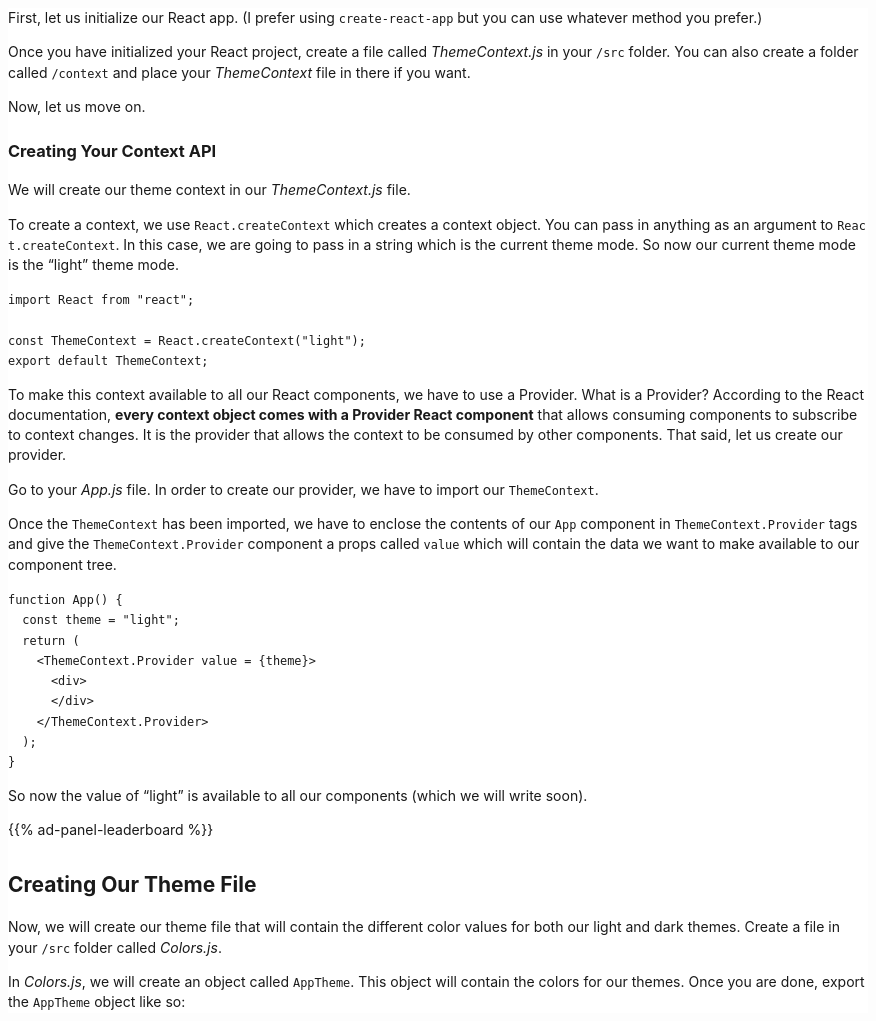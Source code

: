 First, let us initialize our React app. (I prefer using `create-react-app` but you can use whatever method you prefer.)

Once you have initialized your React project, create a file called *ThemeContext.js* in your `/src` folder. You can also create a folder called `/context` and place your *ThemeContext* file in there if you want.

Now, let us move on.

### Creating Your Context API

We will create our theme context in our *ThemeContext.js* file.

To create a context, we use `React.createContext` which creates a context object. You can pass in anything as an argument to `React.createContext`. In this case, we are going to pass in a string which is the current theme mode. So now our current theme mode is the “light” theme mode.

<pre><code class="language-javascript">import React from "react";

const ThemeContext = React.createContext("light");
export default ThemeContext;
</code></pre>

To make this context available to all our React components, we have to use a Provider. What is a Provider? According to the React documentation, **every context object comes with a Provider React component** that allows consuming components to subscribe to context changes. It is the provider that allows the context to be consumed by other components. That said, let us create our provider.

Go to your *App.js* file. In order to create our provider, we have to import our `ThemeContext`.

Once the `ThemeContext` has been imported, we have to enclose the contents of our `App` component in `ThemeContext.Provider` tags and give the `ThemeContext.Provider` component a props called `value` which will contain the data we want to make available to our component tree.

<pre><code class="language-javascript">function App() {
  const theme = "light";
  return (
    &lt;ThemeContext.Provider value = {theme}&gt;
      &lt;div&gt;
      &lt;/div&gt;
    &lt;/ThemeContext.Provider&gt;
  );
}
</code></pre>

So now the value of “light” is available to all our components (which we will write soon).

{{% ad-panel-leaderboard %}}

## Creating Our Theme File

Now, we will create our theme file that will contain the different color values for both our light and dark themes. Create a file in your `/src` folder called *Colors.js*.

In *Colors.js*, we will create an object called `AppTheme`. This object will contain the colors for our themes. Once you are done, export the `AppTheme` object like so:
